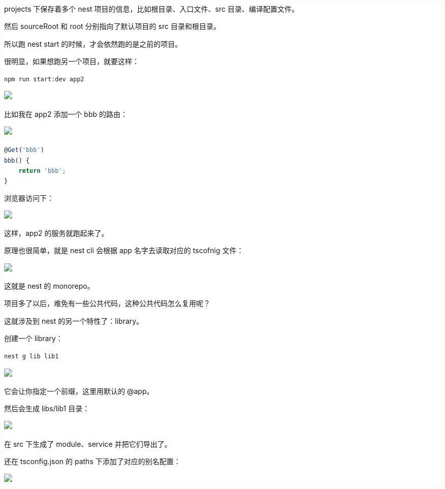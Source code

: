 projects 下保存着多个 nest 项目的信息，比如根目录、入口文件、src 目录、编译配置文件。

然后 sourceRoot 和 root 分别指向了默认项目的 src 目录和根目录。

所以跑 nest start 的时候，才会依然跑的是之前的项目。

很明显，如果想跑另一个项目，就要这样：

```
npm run start:dev app2
```

![](https://p9-juejin.byteimg.com/tos-cn-i-k3u1fbpfcp/06e37d79826d4bc8bbc75a5d5b69cc93~tplv-k3u1fbpfcp-jj-mark:0:0:0:0:q75.image#?w=1480&h=798&s=175902&e=png&b=181818)

比如我在 app2 添加一个 bbb 的路由：

![](https://p3-juejin.byteimg.com/tos-cn-i-k3u1fbpfcp/e2fb216793434186b534427ae0bf69c4~tplv-k3u1fbpfcp-jj-mark:0:0:0:0:q75.image#?w=1292&h=788&s=185951&e=png&b=1c1c1c)

```javascript
@Get('bbb')
bbb() {
    return 'bbb';
}
```
浏览器访问下：

![](https://p9-juejin.byteimg.com/tos-cn-i-k3u1fbpfcp/2bdef33b72164fcbb17f4ad5533f85d4~tplv-k3u1fbpfcp-jj-mark:0:0:0:0:q75.image#?w=626&h=198&s=16754&e=png&b=ffffff)

这样，app2 的服务就跑起来了。

原理也很简单，就是 nest cli 会根据 app 名字去读取对应的 tscofnig 文件：

![](https://p1-juejin.byteimg.com/tos-cn-i-k3u1fbpfcp/3503f74db06641a1a534a255b1ec8b48~tplv-k3u1fbpfcp-jj-mark:0:0:0:0:q75.image#?w=1326&h=1106&s=213741&e=png&b=1f1f1f)

这就是 nest 的 monorepo。

项目多了以后，难免有一些公共代码，这种公共代码怎么复用呢？

这就涉及到 nest 的另一个特性了：library。

创建一个 library：

```
nest g lib lib1
```

![](https://p3-juejin.byteimg.com/tos-cn-i-k3u1fbpfcp/49b1d50449ef4d7ba1ac13e180afd7b3~tplv-k3u1fbpfcp-jj-mark:0:0:0:0:q75.image#?w=1234&h=396&s=96189&e=png&b=191919)

它会让你指定一个前缀，这里用默认的 @app。

然后会生成 libs/lib1 目录：

![](https://p6-juejin.byteimg.com/tos-cn-i-k3u1fbpfcp/bc85b2cfdb6e4d1780f5db6fc2a0e7fe~tplv-k3u1fbpfcp-jj-mark:0:0:0:0:q75.image#?w=1304&h=586&s=92926&e=png&b=1d1d1d)

在 src 下生成了 module、service 并把它们导出了。

还在 tsconfig.json 的 paths 下添加了对应的别名配置：

![](https://p6-juejin.byteimg.com/tos-cn-i-k3u1fbpfcp/65e093fd914a45c293a7702ac5c744ea~tplv-k3u1fbpfcp-jj-mark:0:0:0:0:q75.image#?w=880&h=676&s=97366&e=png&b=1f1f1f)
